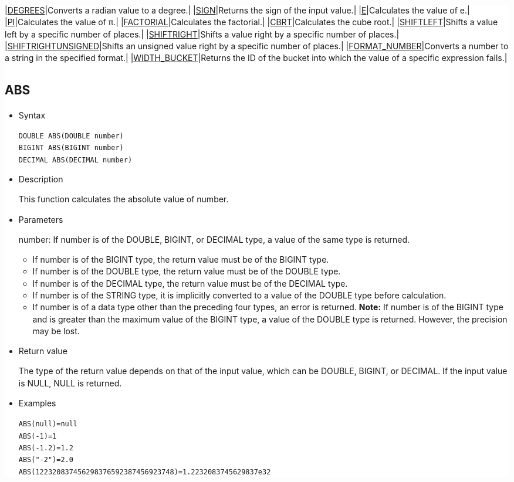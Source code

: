 |[DEGREES](#section_adl_hbn_vdb)|Converts a radian value to a degree.|
|[SIGN](#section_gq5_lbn_vdb)|Returns the sign of the input value.|
|[E](#section_yfc_zbn_vdb)|Calculates the value of e.|
|[PI](#section_hhc_dcn_vdb)|Calculates the value of π.|
|[FACTORIAL](#section_umk_gcn_vdb)|Calculates the factorial.|
|[CBRT](#section_frl_lcn_vdb)|Calculates the cube root.|
|[SHIFTLEFT](#section_k4z_pcn_vdb)|Shifts a value left by a specific number of places.|
|[SHIFTRIGHT](#section_iyl_vcn_vdb)|Shifts a value right by a specific number of places.|
|[SHIFTRIGHTUNSIGNED](#section_h2f_1dn_vdb)|Shifts an unsigned value right by a specific number of places.|
|[FORMAT\_NUMBER](#section_tpw_bk9_iwh)|Converts a number to a string in the specified format.|
|[WIDTH\_BUCKET](#section_pn8_ilh_3ll)|Returns the ID of the bucket into which the value of a specific expression falls.|

## ABS

-   Syntax

    ```
    DOUBLE ABS(DOUBLE number)
    BIGINT ABS(BIGINT number)
    DECIMAL ABS(DECIMAL number)
    ```

-   Description

    This function calculates the absolute value of number.

-   Parameters

    number: If number is of the DOUBLE, BIGINT, or DECIMAL type, a value of the same type is returned.

    -   If number is of the BIGINT type, the return value must be of the BIGINT type.
    -   If number is of the DOUBLE type, the return value must be of the DOUBLE type.
    -   If number is of the DECIMAL type, the return value must be of the DECIMAL type.
    -   If number is of the STRING type, it is implicitly converted to a value of the DOUBLE type before calculation.
    -   If number is of a data type other than the preceding four types, an error is returned.
    **Note:** If number is of the BIGINT type and is greater than the maximum value of the BIGINT type, a value of the DOUBLE type is returned. However, the precision may be lost.

-   Return value

    The type of the return value depends on that of the input value, which can be DOUBLE, BIGINT, or DECIMAL. If the input value is NULL, NULL is returned.

-   Examples

    ```
    ABS(null)=null
    ABS(-1)=1
    ABS(-1.2)=1.2
    ABS("-2")=2.0
    ABS(122320837456298376592387456923748)=1.2232083745629837e32
    ```
